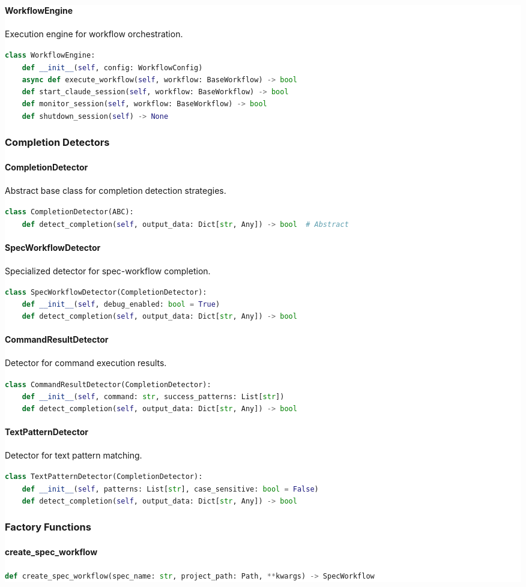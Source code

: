 #### WorkflowEngine

Execution engine for workflow orchestration.

```python
class WorkflowEngine:
    def __init__(self, config: WorkflowConfig)
    async def execute_workflow(self, workflow: BaseWorkflow) -> bool
    def start_claude_session(self, workflow: BaseWorkflow) -> bool
    def monitor_session(self, workflow: BaseWorkflow) -> bool
    def shutdown_session(self) -> None
```

### Completion Detectors

#### CompletionDetector

Abstract base class for completion detection strategies.

```python
class CompletionDetector(ABC):
    def detect_completion(self, output_data: Dict[str, Any]) -> bool  # Abstract
```

#### SpecWorkflowDetector

Specialized detector for spec-workflow completion.

```python
class SpecWorkflowDetector(CompletionDetector):
    def __init__(self, debug_enabled: bool = True)
    def detect_completion(self, output_data: Dict[str, Any]) -> bool
```

#### CommandResultDetector

Detector for command execution results.

```python
class CommandResultDetector(CompletionDetector):
    def __init__(self, command: str, success_patterns: List[str])
    def detect_completion(self, output_data: Dict[str, Any]) -> bool
```

#### TextPatternDetector

Detector for text pattern matching.

```python
class TextPatternDetector(CompletionDetector):
    def __init__(self, patterns: List[str], case_sensitive: bool = False)
    def detect_completion(self, output_data: Dict[str, Any]) -> bool
```

### Factory Functions

#### create_spec_workflow
```python
def create_spec_workflow(spec_name: str, project_path: Path, **kwargs) -> SpecWorkflow
```

